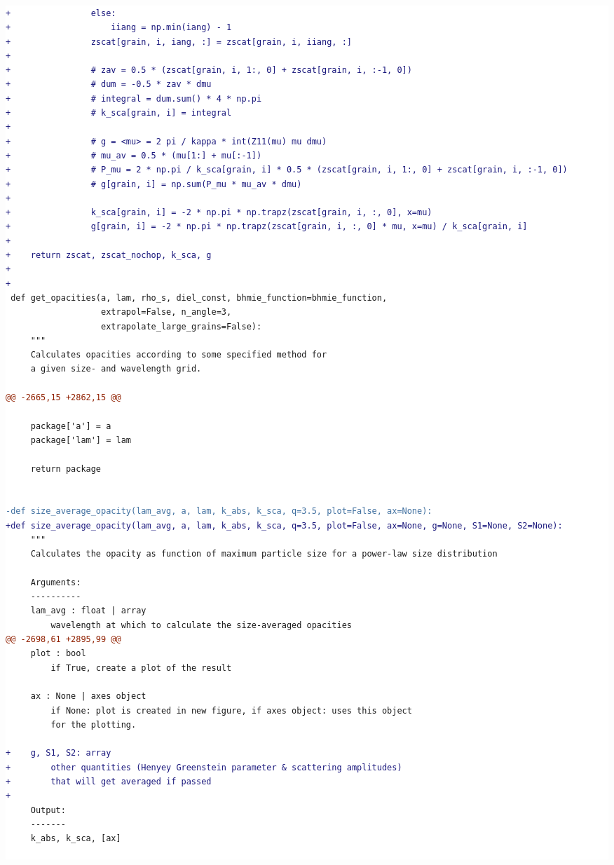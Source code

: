 ```diff
+                else:
+                    iiang = np.min(iang) - 1
+                zscat[grain, i, iang, :] = zscat[grain, i, iiang, :]
+
+                # zav = 0.5 * (zscat[grain, i, 1:, 0] + zscat[grain, i, :-1, 0])
+                # dum = -0.5 * zav * dmu
+                # integral = dum.sum() * 4 * np.pi
+                # k_sca[grain, i] = integral
+
+                # g = <mu> = 2 pi / kappa * int(Z11(mu) mu dmu)
+                # mu_av = 0.5 * (mu[1:] + mu[:-1])
+                # P_mu = 2 * np.pi / k_sca[grain, i] * 0.5 * (zscat[grain, i, 1:, 0] + zscat[grain, i, :-1, 0])
+                # g[grain, i] = np.sum(P_mu * mu_av * dmu)
+
+                k_sca[grain, i] = -2 * np.pi * np.trapz(zscat[grain, i, :, 0], x=mu)
+                g[grain, i] = -2 * np.pi * np.trapz(zscat[grain, i, :, 0] * mu, x=mu) / k_sca[grain, i]
+
+    return zscat, zscat_nochop, k_sca, g
+
+
 def get_opacities(a, lam, rho_s, diel_const, bhmie_function=bhmie_function,
                   extrapol=False, n_angle=3,
                   extrapolate_large_grains=False):
     """
     Calculates opacities according to some specified method for
     a given size- and wavelength grid.
 
@@ -2665,15 +2862,15 @@
 
     package['a'] = a
     package['lam'] = lam
 
     return package
 
 
-def size_average_opacity(lam_avg, a, lam, k_abs, k_sca, q=3.5, plot=False, ax=None):
+def size_average_opacity(lam_avg, a, lam, k_abs, k_sca, q=3.5, plot=False, ax=None, g=None, S1=None, S2=None):
     """
     Calculates the opacity as function of maximum particle size for a power-law size distribution
 
     Arguments:
     ----------
     lam_avg : float | array
         wavelength at which to calculate the size-averaged opacities
@@ -2698,61 +2895,99 @@
     plot : bool
         if True, create a plot of the result
 
     ax : None | axes object
         if None: plot is created in new figure, if axes object: uses this object
         for the plotting.
 
+    g, S1, S2: array
+        other quantities (Henyey Greenstein parameter & scattering amplitudes)
+        that will get averaged if passed
+
     Output:
     -------
     k_abs, k_sca, [ax]
 
```
